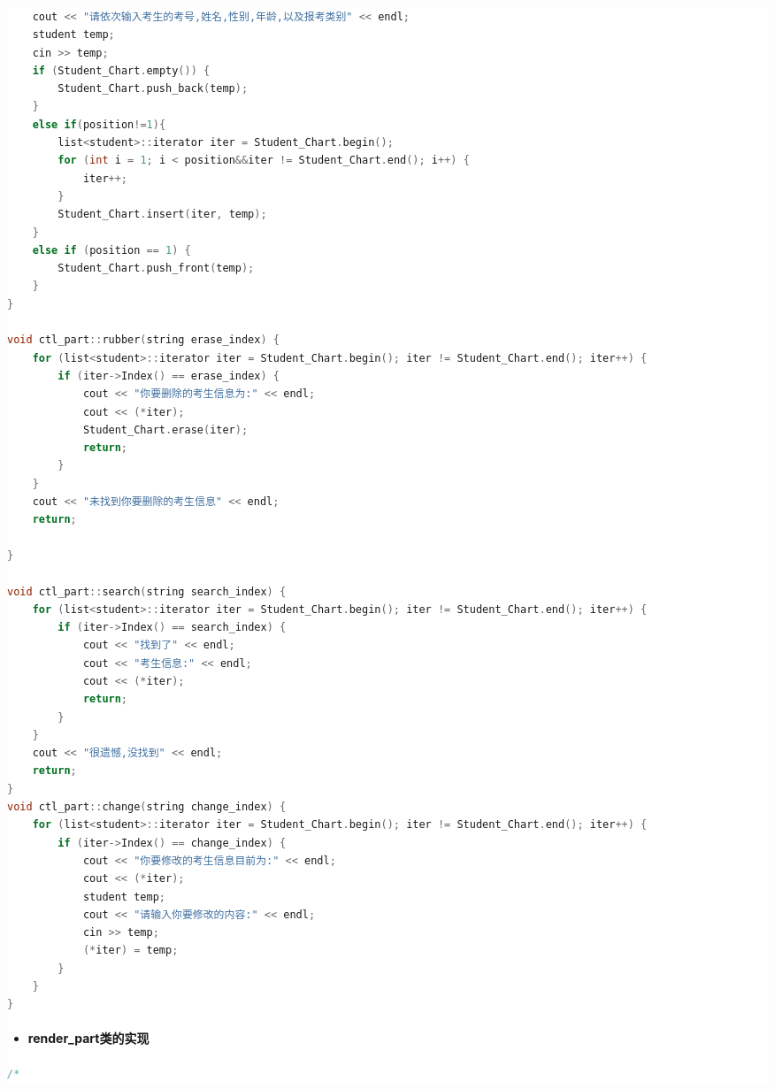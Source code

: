 ```c++
	cout << "请依次输入考生的考号,姓名,性别,年龄,以及报考类别" << endl;
	student temp;
	cin >> temp;
	if (Student_Chart.empty()) {
		Student_Chart.push_back(temp);
	}
	else if(position!=1){
		list<student>::iterator iter = Student_Chart.begin();
		for (int i = 1; i < position&&iter != Student_Chart.end(); i++) {
			iter++;
		}
		Student_Chart.insert(iter, temp);
	}
	else if (position == 1) {
		Student_Chart.push_front(temp);
	}
}

void ctl_part::rubber(string erase_index) {
	for (list<student>::iterator iter = Student_Chart.begin(); iter != Student_Chart.end(); iter++) {
		if (iter->Index() == erase_index) {
			cout << "你要删除的考生信息为:" << endl;
			cout << (*iter);
			Student_Chart.erase(iter);
			return;
		}
	}
	cout << "未找到你要删除的考生信息" << endl;
	return;

}

void ctl_part::search(string search_index) {
	for (list<student>::iterator iter = Student_Chart.begin(); iter != Student_Chart.end(); iter++) {
		if (iter->Index() == search_index) {
			cout << "找到了" << endl;
			cout << "考生信息:" << endl;
			cout << (*iter);
			return;
		}
	}
	cout << "很遗憾,没找到" << endl;
	return;
}
void ctl_part::change(string change_index) {
	for (list<student>::iterator iter = Student_Chart.begin(); iter != Student_Chart.end(); iter++) {
		if (iter->Index() == change_index) {
			cout << "你要修改的考生信息目前为:" << endl;
			cout << (*iter);
			student temp;
			cout << "请输入你要修改的内容:" << endl;
			cin >> temp;
			(*iter) = temp;
		}
	}
}
```
- #### render_part类的实现
```c++
/*
```